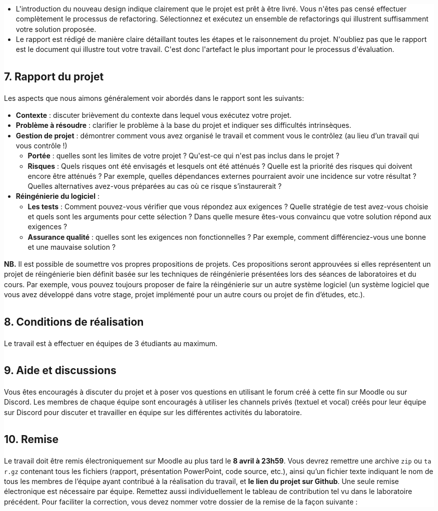 - L'introduction du nouveau design indique clairement que le projet est prêt à être livré. Vous n'êtes pas censé effectuer complètement le processus de refactoring. Sélectionnez et exécutez un ensemble de refactorings qui illustrent suffisamment votre solution proposée.
- Le rapport est rédigé de manière claire détaillant toutes les étapes et le raisonnement du projet. N'oubliez pas que le rapport est le document qui illustre tout votre travail. C'est donc l'artefact le plus important pour le processus d'évaluation.


<a name="rapport"></a>
## 7. Rapport du projet

Les aspects que nous aimons généralement voir abordés dans le rapport sont les suivants:

- **Contexte** : discuter brièvement du contexte dans lequel vous exécutez votre projet.
- **Problème à résoudre** : clarifier le problème à la base du projet et indiquer ses difficultés intrinsèques.
- **Gestion de projet** : démontrer comment vous avez organisé le travail et comment vous le contrôlez (au lieu d’un travail qui vous contrôle !)
	-	**Portée** : quelles sont les limites de votre projet ? Qu'est-ce qui n'est pas inclus dans le projet ?
	-	**Risques** : Quels risques ont été envisagés et lesquels ont été atténués ? Quelle est la priorité des risques qui doivent encore être atténués ? Par exemple, quelles dépendances externes pourraient avoir une incidence sur votre résultat ? Quelles alternatives avez-vous préparées au cas où ce risque s’instaurerait ?
-	**Réingénierie du logiciel** :
	-	**Les tests** : Comment pouvez-vous vérifier que vous répondez aux exigences ? Quelle stratégie de test avez-vous choisie et quels sont les arguments pour cette sélection ? Dans quelle mesure êtes-vous convaincu que votre solution répond aux exigences ?
	-	**Assurance qualité** : quelles sont les exigences non fonctionnelles ? Par exemple, comment différenciez-vous une bonne et une mauvaise solution ?


**NB.** Il est possible de soumettre vos propres propositions de projets. Ces propositions seront approuvées si elles représentent un projet de réingénierie bien définit basée sur les techniques de réingénierie présentées lors des séances de laboratoires et du cours. Par exemple, vous pouvez toujours proposer de faire la réingénierie sur un autre système logiciel (un système logiciel que vous avez développé dans votre stage, projet implémenté pour un autre cours ou projet de fin d’études, etc.).


<a name="conditions"></a>
## 8. Conditions de réalisation
Le travail est à effectuer en équipes de 3 étudiants au maximum.

<a name="discussion"></a>
## 9. Aide et discussions
Vous êtes encouragés à discuter du projet et à poser vos questions en utilisant le forum créé à cette fin sur Moodle ou sur Discord. Les membres de chaque équipe sont encouragés à utiliser les channels privés (textuel et vocal) créés pour leur équipe sur Discord pour discuter et travailler en équipe sur les différentes activités du laboratoire.

<a name="remise"></a>
## 10. Remise
Le travail doit être remis électroniquement sur Moodle au plus tard le **8 avril à 23h59**. Vous devrez remettre une archive ``zip`` ou ``tar.gz`` contenant tous les fichiers (rapport, présentation PowerPoint, code source, etc.), ainsi qu’un fichier texte indiquant le nom de tous les membres de l’équipe ayant contribué à la réalisation du travail, et **le lien du projet sur Github**. 
Une seule remise électronique est nécessaire par équipe. Remettez aussi individuellement le tableau de contribution tel vu dans le laboratoire précédent.
Pour faciliter la correction, vous devez nommer votre dossier de la remise de la façon suivante :

